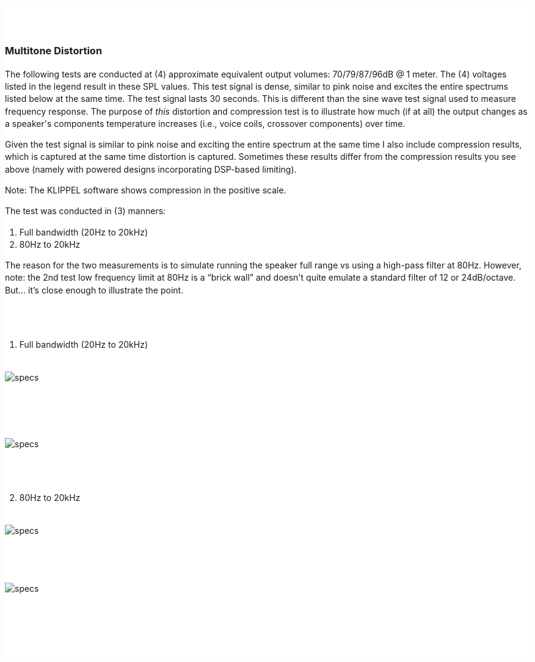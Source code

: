 <br><br>

### Multitone Distortion

The following tests are conducted at (4) approximate equivalent output volumes: 70/79/87/96dB @ 1 meter.  The (4) voltages listed in the legend result in these SPL values.  This test signal is dense, similar to pink noise and excites the entire spectrums listed below at the same time.  The test signal lasts 30 seconds.  This is different than the sine wave test signal used to measure frequency response.  The purpose of *this* distortion and compression test is to illustrate how much (if at all) the output changes as a speaker's components temperature increases (i.e., voice coils, crossover components) over time.

Given the test signal is similar to pink noise and exciting the entire spectrum at the same time I also include compression results, which is captured at the same time distortion is captured.  Sometimes these results differ from the compression results you see above (namely with powered designs incorporating DSP-based limiting).

Note: The KLIPPEL software shows compression in the positive scale.

The test was conducted in (3) manners:
1) Full bandwidth (20Hz to 20kHz)
2) 80Hz to 20kHz

The reason for the two measurements is to simulate running the speaker full range vs using a high-pass filter at 80Hz. However, note: the 2nd test low frequency limit at 80Hz is a “brick wall” and doesn't quite emulate a standard filter of 12 or 24dB/octave. But… it’s close enough to illustrate the point.


<br>
<br>

1) Full bandwidth (20Hz to 20kHz)

<img align="left" src="https://dl.dropboxusercontent.com/scl/fi/4eeqr79gzzn872sd76dk0/mton-full.png?rlkey=g8mvwm9b35umn1mbad9bjvp0k&st=r9icnuv0&dl=0" alt="specs" width="100%" style="vertical-align:middle;margin:20px 0px"/><br clear="all" />

<br>

<img align="left" src="https://dl.dropboxusercontent.com/scl/fi/qlxmn6olkg5oby4fi0492/Compression-of-Transfer-Function-H-f-full.png?rlkey=jo9c73mxalqixnbnxecqgngbl&st=u2aksbti&dl=0" alt="specs" width="100%" style="vertical-align:middle;margin:20px 0px"/><br clear="all" />

<br>

2) 80Hz to 20kHz

<img align="left" src="https://dl.dropboxusercontent.com/scl/fi/avxnwdq11809yvjzs51zr/mton-80.png?rlkey=y9gcoqn02tvris2u797zmm17s&st=4r8l9ns9&dl=0" alt="specs" width="100%" style="vertical-align:middle;margin:20px 0px"/><br clear="all" />

<br>
<img align="left" src="https://dl.dropboxusercontent.com/scl/fi/3yykwdv3uiibkqsj2ru9o/Compression-of-Transfer-Function-H-f.png?rlkey=7slz1xejqyufgf76zfr8w6ch4&st=l57pku75&dl=0" alt="specs" width="100%" style="vertical-align:middle;margin:20px 0px"/><br clear="all" />

<br>

<br>

<br>
<br>

